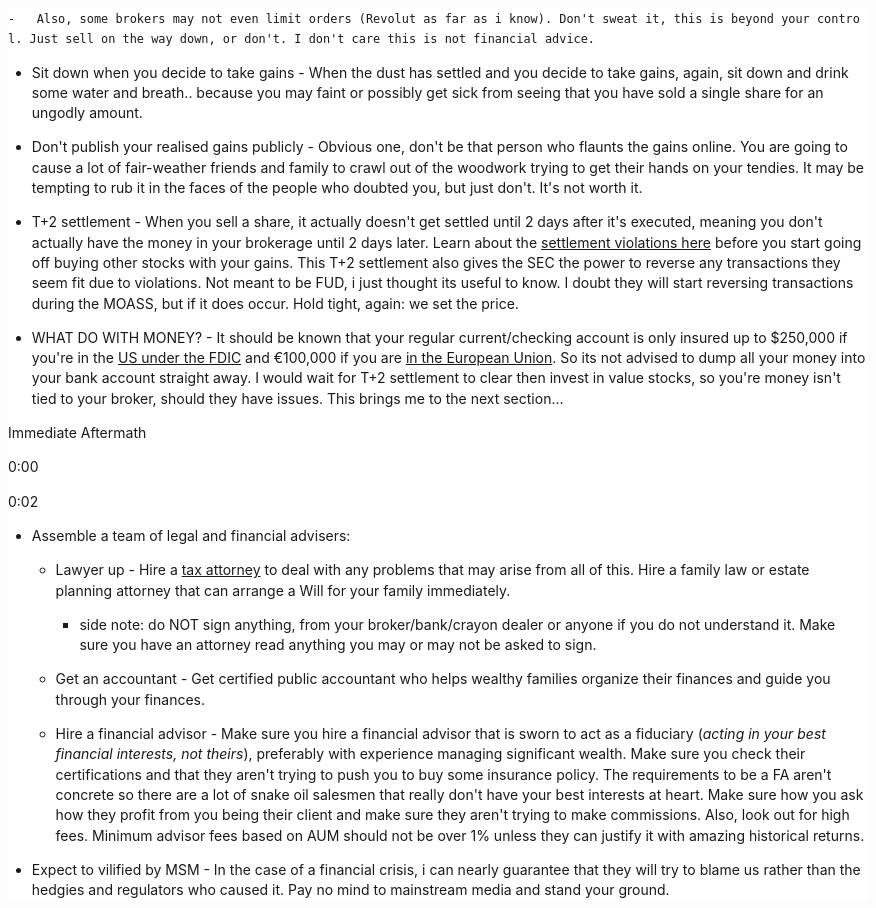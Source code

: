     -   Also, some brokers may not even limit orders (Revolut as far as i know). Don't sweat it, this is beyond your control. Just sell on the way down, or don't. I don't care this is not financial advice.

-   Sit down when you decide to take gains - When the dust has settled and you decide to take gains, again, sit down and drink some water and breath.. because you may faint or possibly get sick from seeing that you have sold a single share for an ungodly amount.

-   Don't publish your realised gains publicly - Obvious one, don't be that person who flaunts the gains online. You are going to cause a lot of fair-weather friends and family to crawl out of the woodwork trying to get their hands on your tendies. It may be tempting to rub it in the faces of the people who doubted you, but just don't. It's not worth it.

-   T+2 settlement - When you sell a share, it actually doesn't get settled until 2 days after it's executed, meaning you don't actually have the money in your brokerage until 2 days later. Learn about the [settlement violations here](https://www.fidelity.com/learning-center/trading-investing/trading/avoiding-cash-trading-violations) before you start going off buying other stocks with your gains. This T+2 settlement also gives the SEC the power to reverse any transactions they seem fit due to violations. Not meant to be FUD, i just thought its useful to know. I doubt they will start reversing transactions during the MOASS, but if it does occur. Hold tight, again: we set the price.

-   WHAT DO WITH MONEY? - It should be known that your regular current/checking account is only insured up to $250,000 if you're in the [US under the FDIC](https://www.fdic.gov/deposit/deposits/faq.html) and €100,000 if you are [in the European Union](https://ec.europa.eu/info/business-economy-euro/banking-and-finance/financial-supervision-and-risk-management/managing-risks-banks-and-financial-institutions/deposit-guarantee-schemes_en). So its not advised to dump all your money into your bank account straight away. I would wait for T+2 settlement to clear then invest in value stocks, so you're money isn't tied to your broker, should they have issues. This brings me to the next section...

Immediate Aftermath

0:00

0:02

-   Assemble a team of legal and financial advisers:

    -   Lawyer up - Hire a [tax attorney](https://www.moneycrashers.com/when-to-hire-a-tax-attorney/) to deal with any problems that may arise from all of this. Hire a family law or estate planning attorney that can arrange a Will for your family immediately.

        -   side note: do NOT sign anything, from your broker/bank/crayon dealer or anyone if you do not understand it. Make sure you have an attorney read anything you may or may not be asked to sign.

    -   Get an accountant - Get certified public accountant who helps wealthy families organize their finances and guide you through your finances.

    -   Hire a financial advisor - Make sure you hire a financial advisor that is sworn to act as a fiduciary (*acting in your best financial interests, not theirs*), preferably with experience managing significant wealth. Make sure you check their certifications and that they aren't trying to push you to buy some insurance policy. The requirements to be a FA aren't concrete so there are a lot of snake oil salesmen that really don't have your best interests at heart. Make sure how you ask how they profit from you being their client and make sure they aren't trying to make commissions. Also, look out for high fees. Minimum advisor fees based on AUM should not be over 1% unless they can justify it with amazing historical returns.

-   Expect to vilified by MSM - In the case of a financial crisis, i can nearly guarantee that they will try to blame us rather than the hedgies and regulators who caused it. Pay no mind to mainstream media and stand your ground.
